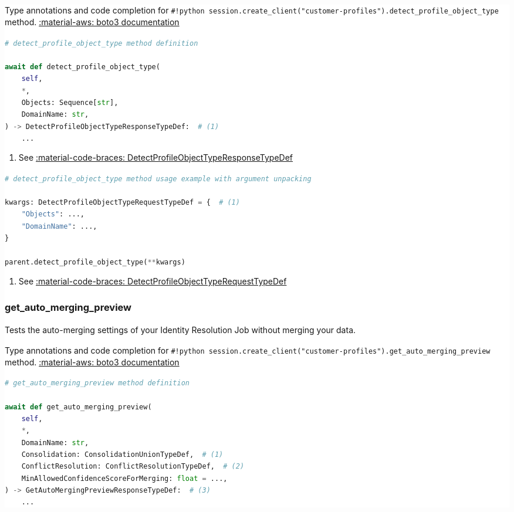 Type annotations and code completion for `#!python session.create_client("customer-profiles").detect_profile_object_type` method.
[:material-aws: boto3 documentation](https://boto3.amazonaws.com/v1/documentation/api/latest/reference/services/customer-profiles/client/detect_profile_object_type.html)

```python
# detect_profile_object_type method definition

await def detect_profile_object_type(
    self,
    *,
    Objects: Sequence[str],
    DomainName: str,
) -> DetectProfileObjectTypeResponseTypeDef:  # (1)
    ...
```

1. See [:material-code-braces: DetectProfileObjectTypeResponseTypeDef](./type_defs.md#detectprofileobjecttyperesponsetypedef)


```python
# detect_profile_object_type method usage example with argument unpacking

kwargs: DetectProfileObjectTypeRequestTypeDef = {  # (1)
    "Objects": ...,
    "DomainName": ...,
}

parent.detect_profile_object_type(**kwargs)
```

1. See [:material-code-braces: DetectProfileObjectTypeRequestTypeDef](./type_defs.md#detectprofileobjecttyperequesttypedef)

### get\_auto\_merging\_preview

Tests the auto-merging settings of your Identity Resolution Job without merging
your data.

Type annotations and code completion for `#!python session.create_client("customer-profiles").get_auto_merging_preview` method.
[:material-aws: boto3 documentation](https://boto3.amazonaws.com/v1/documentation/api/latest/reference/services/customer-profiles/client/get_auto_merging_preview.html)

```python
# get_auto_merging_preview method definition

await def get_auto_merging_preview(
    self,
    *,
    DomainName: str,
    Consolidation: ConsolidationUnionTypeDef,  # (1)
    ConflictResolution: ConflictResolutionTypeDef,  # (2)
    MinAllowedConfidenceScoreForMerging: float = ...,
) -> GetAutoMergingPreviewResponseTypeDef:  # (3)
    ...
```

